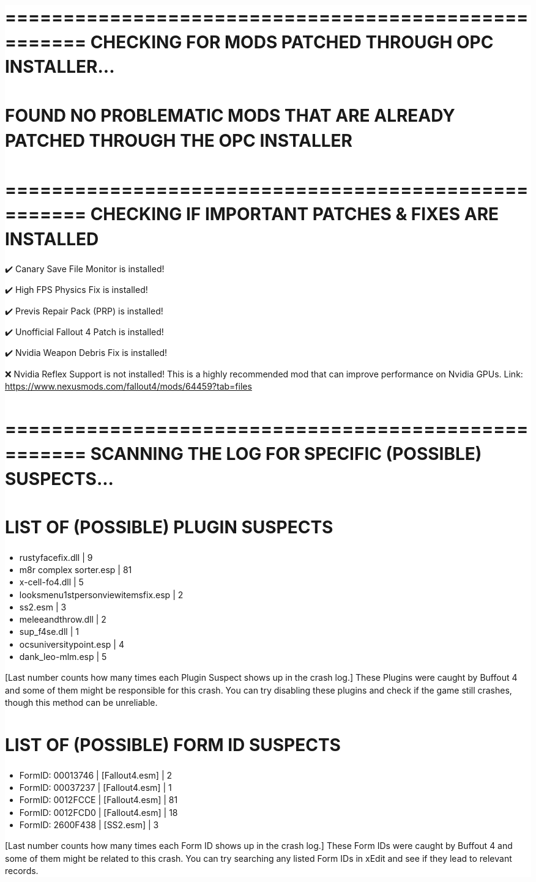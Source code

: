 ====================================================
CHECKING FOR MODS PATCHED THROUGH OPC INSTALLER...
====================================================
# FOUND NO PROBLEMATIC MODS THAT ARE ALREADY PATCHED THROUGH THE OPC INSTALLER # 

====================================================
CHECKING IF IMPORTANT PATCHES & FIXES ARE INSTALLED
====================================================
✔️ Canary Save File Monitor is installed!

✔️ High FPS Physics Fix is installed!

✔️ Previs Repair Pack (PRP) is installed!

✔️ Unofficial Fallout 4 Patch is installed!

✔️ Nvidia Weapon Debris Fix is installed!

❌ Nvidia Reflex Support is not installed!
This is a highly recommended mod that can improve performance on Nvidia GPUs.
Link: https://www.nexusmods.com/fallout4/mods/64459?tab=files

====================================================
SCANNING THE LOG FOR SPECIFIC (POSSIBLE) SUSPECTS...
====================================================
# LIST OF (POSSIBLE) PLUGIN SUSPECTS #
- rustyfacefix.dll | 9
- m8r complex sorter.esp | 81
- x-cell-fo4.dll | 5
- looksmenu1stpersonviewitemsfix.esp | 2
- ss2.esm | 3
- meleeandthrow.dll | 2
- sup_f4se.dll | 1
- ocsuniversitypoint.esp | 4
- dank_leo-mlm.esp | 5

[Last number counts how many times each Plugin Suspect shows up in the crash log.]
These Plugins were caught by Buffout 4 and some of them might be responsible for this crash.
You can try disabling these plugins and check if the game still crashes, though this method can be unreliable.

# LIST OF (POSSIBLE) FORM ID SUSPECTS #
- FormID: 00013746 | [Fallout4.esm] | 2
- FormID: 00037237 | [Fallout4.esm] | 1
- FormID: 0012FCCE | [Fallout4.esm] | 81
- FormID: 0012FCD0 | [Fallout4.esm] | 18
- FormID: 2600F438 | [SS2.esm] | 3

[Last number counts how many times each Form ID shows up in the crash log.]
These Form IDs were caught by Buffout 4 and some of them might be related to this crash.
You can try searching any listed Form IDs in xEdit and see if they lead to relevant records.
